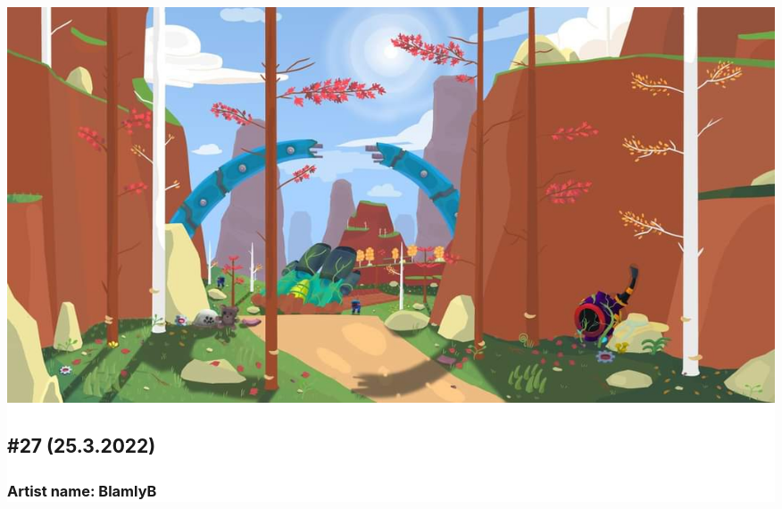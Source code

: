 ![fan art by GlareFacer](</assets/img/fanart/FB_IMG_1660113231086.jpg>)

## #27 (25.3.2022)

### Artist name: BlamlyB
